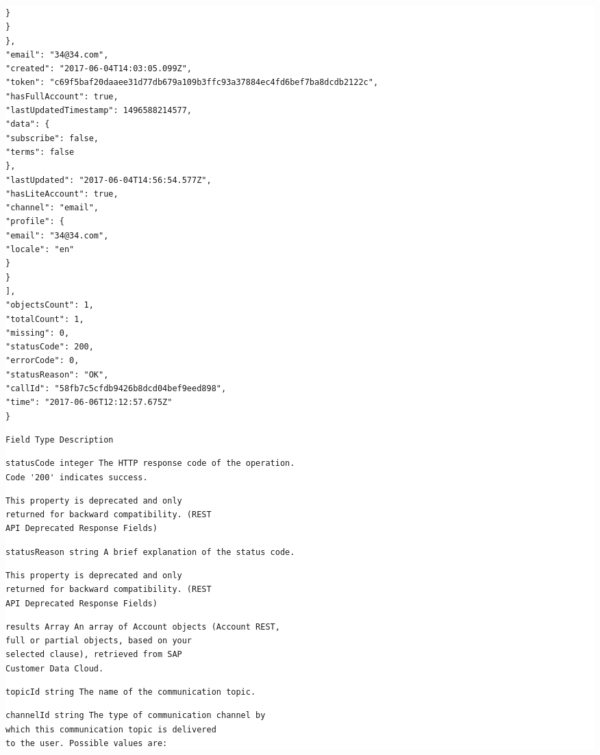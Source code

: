 ```
}
}
},
"email": "34@34.com",
"created": "2017-06-04T14:03:05.099Z",
"token": "c69f5baf20daaee31d77db679a109b3ffc93a37884ec4fd6bef7ba8dcdb2122c",
"hasFullAccount": true,
"lastUpdatedTimestamp": 1496588214577,
"data": {
"subscribe": false,
"terms": false
},
"lastUpdated": "2017-06-04T14:56:54.577Z",
"hasLiteAccount": true,
"channel": "email",
"profile": {
"email": "34@34.com",
"locale": "en"
}
}
],
"objectsCount": 1,
"totalCount": 1,
"missing": 0,
"statusCode": 200,
"errorCode": 0,
"statusReason": "OK",
"callId": "58fb7c5cfdb9426b8dcd04bef9eed898",
"time": "2017-06-06T12:12:57.675Z"
}
```

```
Field Type Description
```
```
statusCode integer The HTTP response code of the operation.
Code '200' indicates success.
```
```
This property is deprecated and only
returned for backward compatibility. (REST
API Deprecated Response Fields)
```
```
statusReason string A brief explanation of the status code.
```
```
This property is deprecated and only
returned for backward compatibility. (REST
API Deprecated Response Fields)
```
```
results Array An array of Account objects (Account REST,
full or partial objects, based on your
selected clause), retrieved from SAP
Customer Data Cloud.
```
```
topicId string The name of the communication topic.
```
```
channelId string The type of communication channel by
which this communication topic is delivered
to the user. Possible values are:
```
```
```